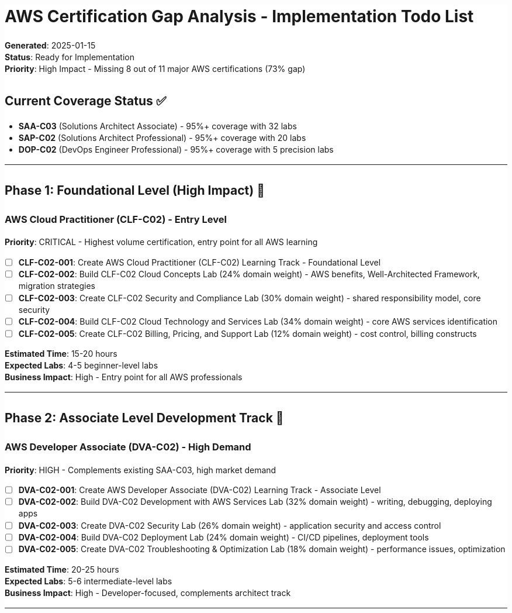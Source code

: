 # AWS Certification Gap Analysis - Implementation Todo List

**Generated**: 2025-01-15  
**Status**: Ready for Implementation  
**Priority**: High Impact - Missing 8 out of 11 major AWS certifications (73% gap)

## Current Coverage Status ✅
- **SAA-C03** (Solutions Architect Associate) - 95%+ coverage with 32 labs
- **SAP-C02** (Solutions Architect Professional) - 95%+ coverage with 20 labs  
- **DOP-C02** (DevOps Engineer Professional) - 95%+ coverage with 5 precision labs

---

## Phase 1: Foundational Level (High Impact) 🎯

### AWS Cloud Practitioner (CLF-C02) - Entry Level
**Priority**: CRITICAL - Highest volume certification, entry point for all AWS learning

- [ ] **CLF-C02-001**: Create AWS Cloud Practitioner (CLF-C02) Learning Track - Foundational Level
- [ ] **CLF-C02-002**: Build CLF-C02 Cloud Concepts Lab (24% domain weight) - AWS benefits, Well-Architected Framework, migration strategies
- [ ] **CLF-C02-003**: Create CLF-C02 Security and Compliance Lab (30% domain weight) - shared responsibility model, core security
- [ ] **CLF-C02-004**: Build CLF-C02 Cloud Technology and Services Lab (34% domain weight) - core AWS services identification
- [ ] **CLF-C02-005**: Create CLF-C02 Billing, Pricing, and Support Lab (12% domain weight) - cost control, billing constructs

**Estimated Time**: 15-20 hours  
**Expected Labs**: 4-5 beginner-level labs  
**Business Impact**: High - Entry point for all AWS professionals

---

## Phase 2: Associate Level Development Track 🚀

### AWS Developer Associate (DVA-C02) - High Demand
**Priority**: HIGH - Complements existing SAA-C03, high market demand

- [ ] **DVA-C02-001**: Create AWS Developer Associate (DVA-C02) Learning Track - Associate Level
- [ ] **DVA-C02-002**: Build DVA-C02 Development with AWS Services Lab (32% domain weight) - writing, debugging, deploying apps
- [ ] **DVA-C02-003**: Create DVA-C02 Security Lab (26% domain weight) - application security and access control
- [ ] **DVA-C02-004**: Build DVA-C02 Deployment Lab (24% domain weight) - CI/CD pipelines, deployment tools
- [ ] **DVA-C02-005**: Create DVA-C02 Troubleshooting & Optimization Lab (18% domain weight) - performance issues, optimization

**Estimated Time**: 20-25 hours  
**Expected Labs**: 5-6 intermediate-level labs  
**Business Impact**: High - Developer-focused, complements architect track

---